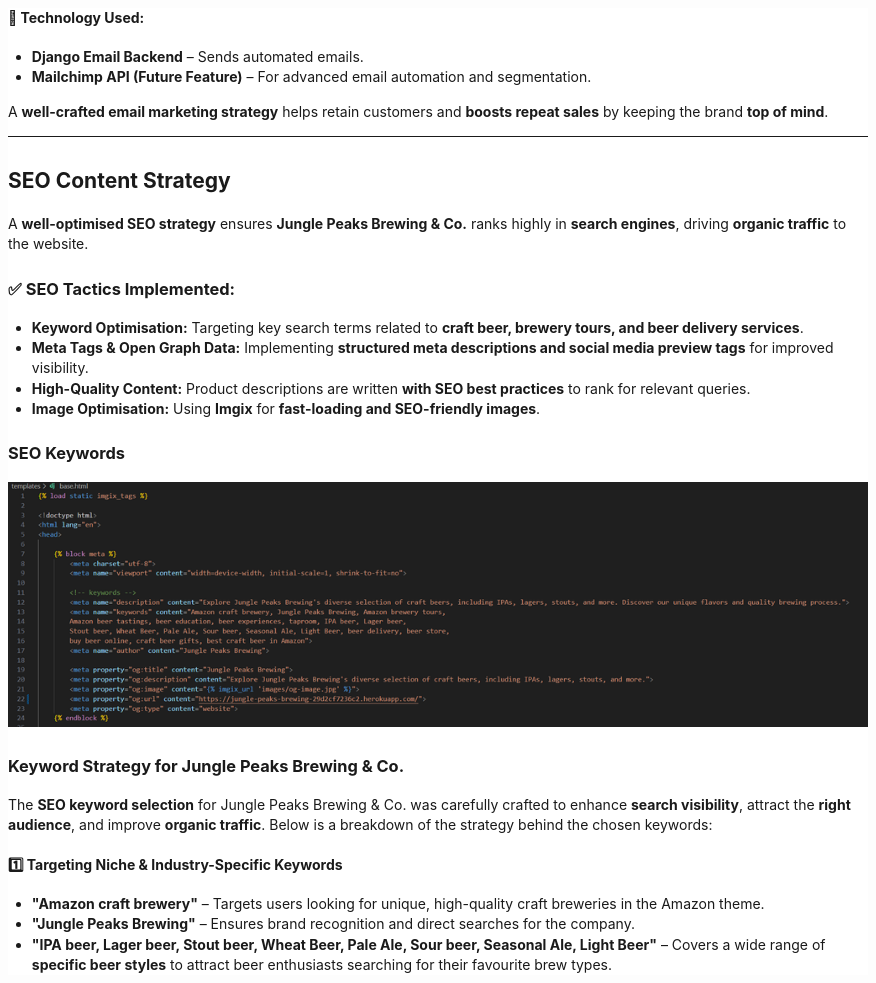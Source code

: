 

#### 🔹 **Technology Used:**  
- **Django Email Backend** – Sends automated emails.  
- **Mailchimp API (Future Feature)** – For advanced email automation and segmentation.  

A **well-crafted email marketing strategy** helps retain customers and **boosts repeat sales** by keeping the brand **top of mind**.  

---

## **SEO Content Strategy**  

A **well-optimised SEO strategy** ensures **Jungle Peaks Brewing & Co.** ranks highly in **search engines**, driving **organic traffic** to the website.  

### ✅ **SEO Tactics Implemented:**  
- **Keyword Optimisation:** Targeting key search terms related to **craft beer, brewery tours, and beer delivery services**.  
- **Meta Tags & Open Graph Data:** Implementing **structured meta descriptions and social media preview tags** for improved visibility.  
- **High-Quality Content:** Product descriptions are written **with SEO best practices** to rank for relevant queries.  
- **Image Optimisation:** Using **Imgix** for **fast-loading and SEO-friendly images**.  

### SEO Keywords

![META SEO]( /static/images/meta-seo.png)

### Keyword Strategy for Jungle Peaks Brewing & Co.

The **SEO keyword selection** for Jungle Peaks Brewing & Co. was carefully crafted to enhance **search visibility**, attract the **right audience**, and improve **organic traffic**. Below is a breakdown of the strategy behind the chosen keywords:

#### 1️⃣ Targeting Niche & Industry-Specific Keywords  
- **"Amazon craft brewery"** – Targets users looking for unique, high-quality craft breweries in the Amazon theme.  
- **"Jungle Peaks Brewing"** – Ensures brand recognition and direct searches for the company.  
- **"IPA beer, Lager beer, Stout beer, Wheat Beer, Pale Ale, Sour beer, Seasonal Ale, Light Beer"** – Covers a wide range of **specific beer styles** to attract beer enthusiasts searching for their favourite brew types.  
